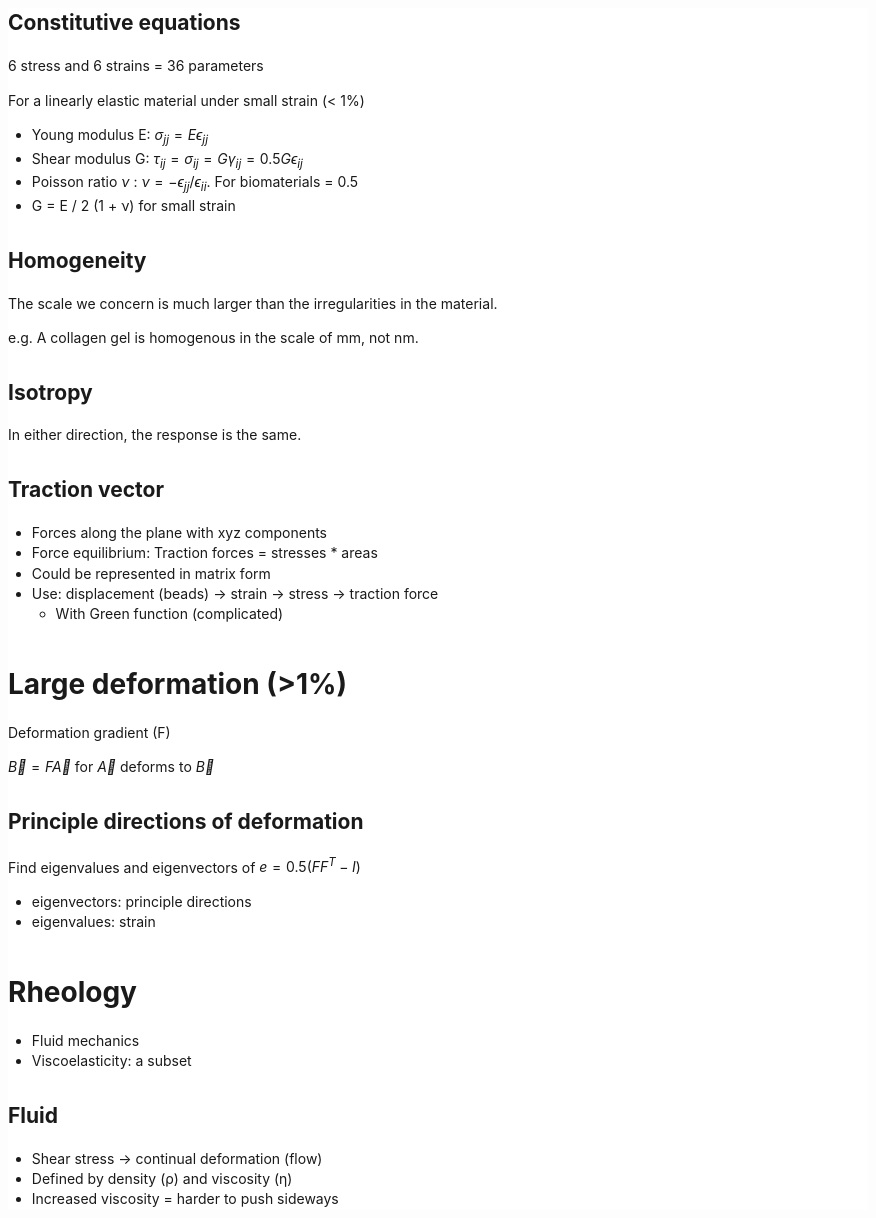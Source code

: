## Constitutive equations

6 stress and 6 strains = 36 parameters

For a linearly elastic material under small strain (< 1%)

* Young modulus E: $\sigma_{jj} = E\epsilon_{jj}$
* Shear modulus G: $\tau_{ij} = \sigma_{ij} = G\gamma_{ij} = 0.5G\epsilon_{ij}$
* Poisson ratio $\nu$ : $\nu = -\epsilon_{jj} / \epsilon_{ii}$. For biomaterials = 0.5
* G = E / 2 (1 + ν) for small strain

## Homogeneity

The scale we concern is much larger than the irregularities in the material.

e.g. A collagen gel is homogenous in the scale of mm, not nm.

## Isotropy

In either direction, the response is the same.

## Traction vector

* Forces along the plane with xyz components
* Force equilibrium: Traction forces = stresses * areas
* Could be represented in matrix form
* Use: displacement (beads) -> strain -> stress -> traction force
  * With Green function (complicated)

# Large deformation (>1%)

Deformation gradient (F)

  $\vec{B} = F\vec{A}$  for $\vec{A}$ deforms to $\vec{B}$

## Principle directions of deformation

Find eigenvalues and eigenvectors of $e = 0.5(FF^T-I)$

* eigenvectors: principle directions
* eigenvalues: strain

# Rheology
* Fluid mechanics
* Viscoelasticity: a subset

## Fluid
* Shear stress -> continual deformation (flow)
* Defined by density (ρ) and viscosity (η)
* Increased viscosity = harder to push sideways

